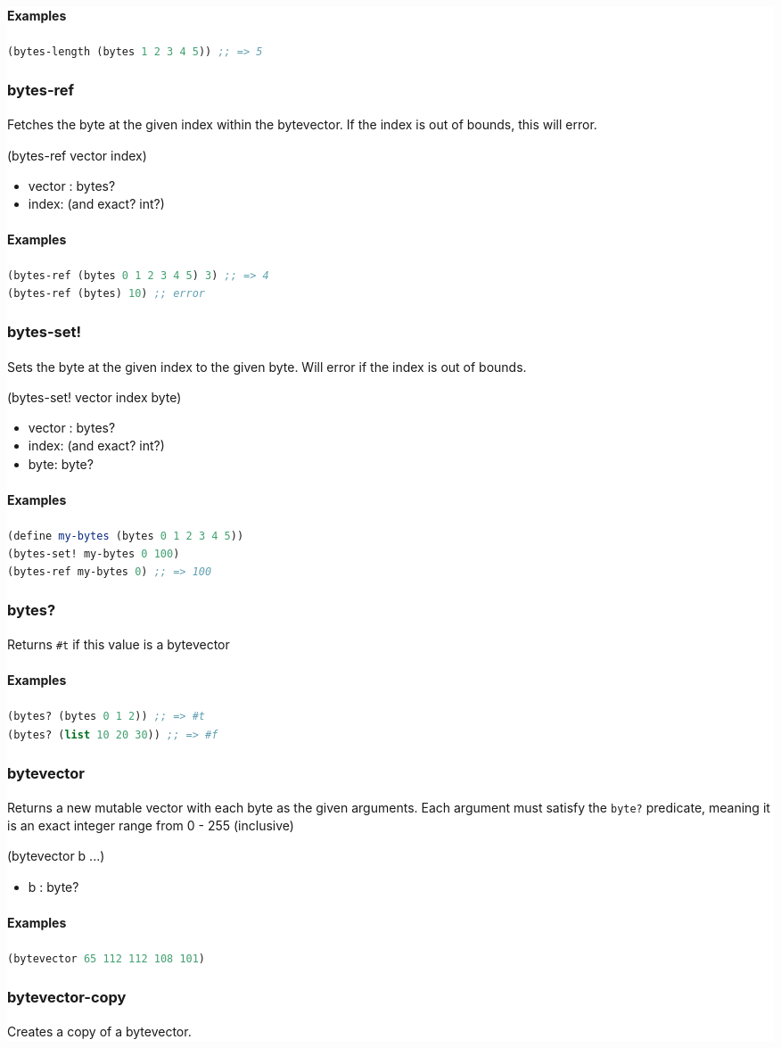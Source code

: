 #### Examples
```scheme
(bytes-length (bytes 1 2 3 4 5)) ;; => 5
```
### **bytes-ref**
Fetches the byte at the given index within the bytevector.
If the index is out of bounds, this will error.

(bytes-ref vector index)

* vector : bytes?
* index: (and exact? int?)

#### Examples
```scheme
(bytes-ref (bytes 0 1 2 3 4 5) 3) ;; => 4
(bytes-ref (bytes) 10) ;; error
```
### **bytes-set!**
Sets the byte at the given index to the given byte. Will error
if the index is out of bounds.

(bytes-set! vector index byte)

* vector : bytes?
* index: (and exact? int?)
* byte: byte?

#### Examples
```scheme
(define my-bytes (bytes 0 1 2 3 4 5))
(bytes-set! my-bytes 0 100)
(bytes-ref my-bytes 0) ;; => 100
```
### **bytes?**
Returns `#t` if this value is a bytevector

#### Examples
```scheme
(bytes? (bytes 0 1 2)) ;; => #t
(bytes? (list 10 20 30)) ;; => #f
```
### **bytevector**
Returns a new mutable vector with each byte as the given arguments.
Each argument must satisfy the `byte?` predicate, meaning it is an exact
integer range from 0 - 255 (inclusive)

(bytevector b ...)

* b : byte?


#### Examples
```scheme
(bytevector 65 112 112 108 101)
```
### **bytevector-copy**
Creates a copy of a bytevector.
